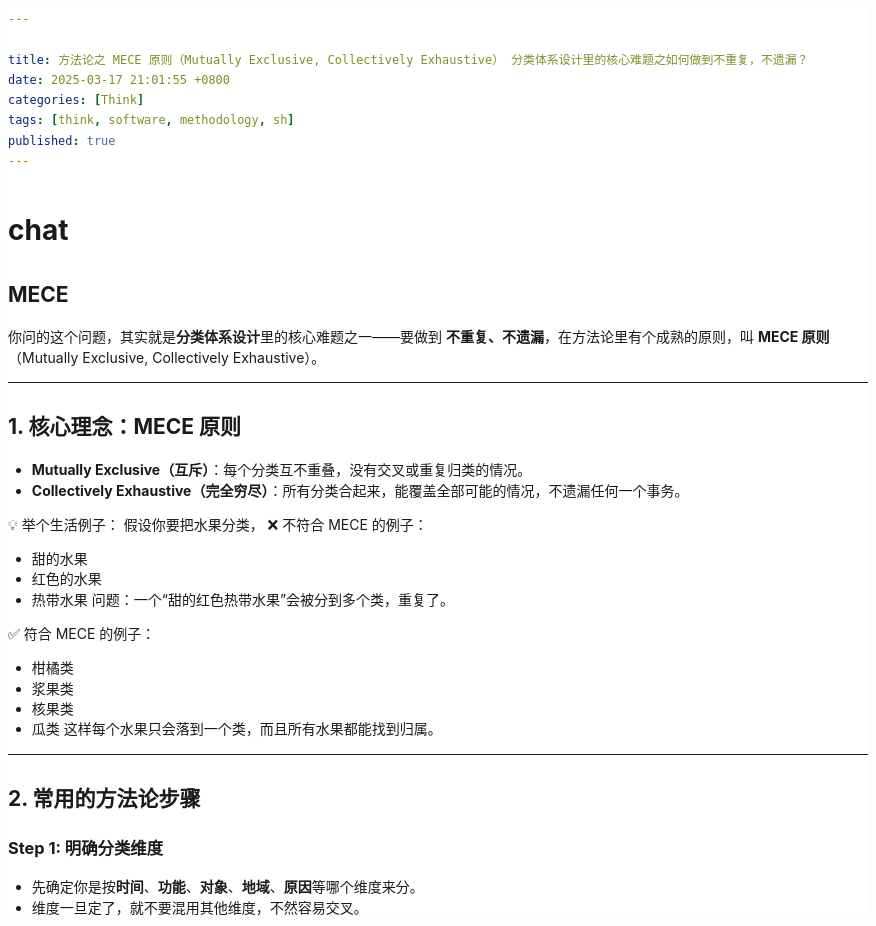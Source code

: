 ```yaml
---

title: 方法论之 MECE 原则（Mutually Exclusive, Collectively Exhaustive） 分类体系设计里的核心难题之如何做到不重复，不遗漏？
date: 2025-03-17 21:01:55 +0800
categories: [Think]
tags: [think, software, methodology, sh]
published: true
---
```



# chat

## MECE 

你问的这个问题，其实就是**分类体系设计**里的核心难题之一——要做到 **不重复、不遗漏**，在方法论里有个成熟的原则，叫 **MECE 原则**（Mutually Exclusive, Collectively Exhaustive）。

---

## 1. 核心理念：MECE 原则

* **Mutually Exclusive（互斥）**：每个分类互不重叠，没有交叉或重复归类的情况。
* **Collectively Exhaustive（完全穷尽）**：所有分类合起来，能覆盖全部可能的情况，不遗漏任何一个事务。

💡 举个生活例子：
假设你要把水果分类，
❌ 不符合 MECE 的例子：

* 甜的水果
* 红色的水果
* 热带水果
  问题：一个“甜的红色热带水果”会被分到多个类，重复了。

✅ 符合 MECE 的例子：

* 柑橘类
* 浆果类
* 核果类
* 瓜类
  这样每个水果只会落到一个类，而且所有水果都能找到归属。

---

## 2. 常用的方法论步骤

### Step 1: 明确分类维度

* 先确定你是按**时间**、**功能**、**对象**、**地域**、**原因**等哪个维度来分。
* 维度一旦定了，就不要混用其他维度，不然容易交叉。
